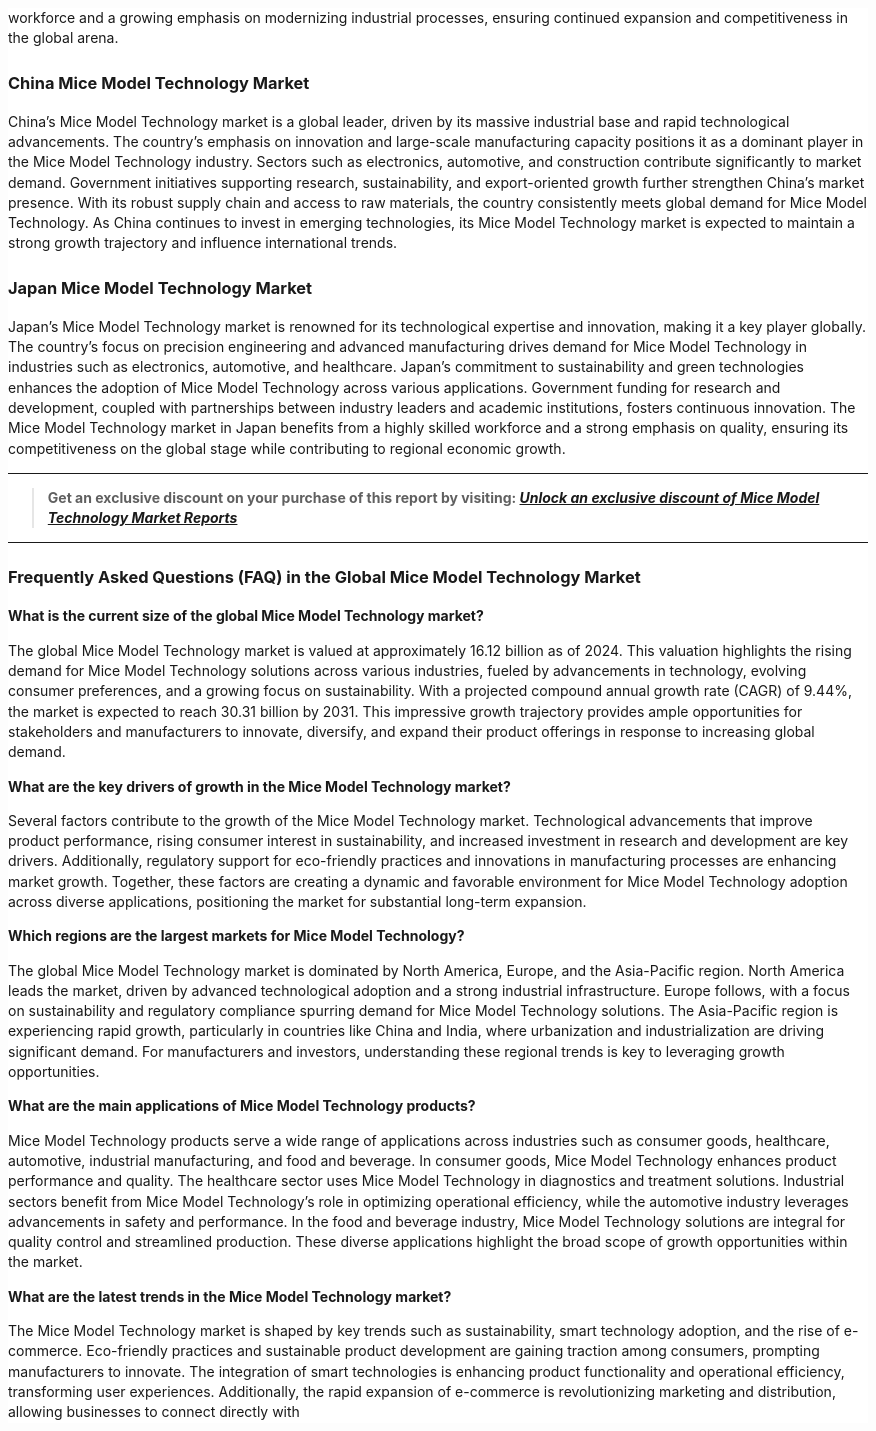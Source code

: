 workforce and a growing emphasis on modernizing industrial processes, ensuring continued expansion and competitiveness in the global arena.</p><h3>China Mice Model Technology Market</h3><p>China&rsquo;s Mice Model Technology market is a global leader, driven by its massive industrial base and rapid technological advancements. The country&rsquo;s emphasis on innovation and large-scale manufacturing capacity positions it as a dominant player in the Mice Model Technology industry. Sectors such as electronics, automotive, and construction contribute significantly to market demand. Government initiatives supporting research, sustainability, and export-oriented growth further strengthen China&rsquo;s market presence. With its robust supply chain and access to raw materials, the country consistently meets global demand for Mice Model Technology. As China continues to invest in emerging technologies, its Mice Model Technology market is expected to maintain a strong growth trajectory and influence international trends.</p><h3>Japan Mice Model Technology Market</h3><p>Japan&rsquo;s Mice Model Technology market is renowned for its technological expertise and innovation, making it a key player globally. The country&rsquo;s focus on precision engineering and advanced manufacturing drives demand for Mice Model Technology in industries such as electronics, automotive, and healthcare. Japan&rsquo;s commitment to sustainability and green technologies enhances the adoption of Mice Model Technology across various applications. Government funding for research and development, coupled with partnerships between industry leaders and academic institutions, fosters continuous innovation. The Mice Model Technology market in Japan benefits from a highly skilled workforce and a strong emphasis on quality, ensuring its competitiveness on the global stage while contributing to regional economic growth.</p><hr /><blockquote><p><strong>Get an exclusive discount on your purchase of this report by visiting: <em><a href="://marketresearchpulse.com/ask-for-discount/24361?utm_source=Github&amp;utm_medium=020">Unlock an exclusive discount of Mice Model Technology Market Reports</a></em>&nbsp;</strong></p></blockquote><hr /><h3>Frequently Asked Questions (FAQ) in the Global Mice Model Technology Market</h3><p><strong>What is the current size of the global Mice Model Technology market?</strong></p><p>The global Mice Model Technology market is valued at approximately 16.12 billion as of 2024. This valuation highlights the rising demand for Mice Model Technology solutions across various industries, fueled by advancements in technology, evolving consumer preferences, and a growing focus on sustainability. With a projected compound annual growth rate (CAGR) of 9.44%, the market is expected to reach 30.31 billion by 2031. This impressive growth trajectory provides ample opportunities for stakeholders and manufacturers to innovate, diversify, and expand their product offerings in response to increasing global demand.</p><p><strong>What are the key drivers of growth in the Mice Model Technology market?</strong></p><p>Several factors contribute to the growth of the Mice Model Technology market. Technological advancements that improve product performance, rising consumer interest in sustainability, and increased investment in research and development are key drivers. Additionally, regulatory support for eco-friendly practices and innovations in manufacturing processes are enhancing market growth. Together, these factors are creating a dynamic and favorable environment for Mice Model Technology adoption across diverse applications, positioning the market for substantial long-term expansion.</p><p><strong>Which regions are the largest markets for Mice Model Technology?</strong></p><p>The global Mice Model Technology market is dominated by North America, Europe, and the Asia-Pacific region. North America leads the market, driven by advanced technological adoption and a strong industrial infrastructure. Europe follows, with a focus on sustainability and regulatory compliance spurring demand for Mice Model Technology solutions. The Asia-Pacific region is experiencing rapid growth, particularly in countries like China and India, where urbanization and industrialization are driving significant demand. For manufacturers and investors, understanding these regional trends is key to leveraging growth opportunities.</p><p><strong>What are the main applications of Mice Model Technology products?</strong></p><p>Mice Model Technology products serve a wide range of applications across industries such as consumer goods, healthcare, automotive, industrial manufacturing, and food and beverage. In consumer goods, Mice Model Technology enhances product performance and quality. The healthcare sector uses Mice Model Technology in diagnostics and treatment solutions. Industrial sectors benefit from Mice Model Technology&rsquo;s role in optimizing operational efficiency, while the automotive industry leverages advancements in safety and performance. In the food and beverage industry, Mice Model Technology solutions are integral for quality control and streamlined production. These diverse applications highlight the broad scope of growth opportunities within the market.</p><p><strong>What are the latest trends in the Mice Model Technology market?</strong></p><p>The Mice Model Technology market is shaped by key trends such as sustainability, smart technology adoption, and the rise of e-commerce. Eco-friendly practices and sustainable product development are gaining traction among consumers, prompting manufacturers to innovate. The integration of smart technologies is enhancing product functionality and operational efficiency, transforming user experiences. Additionally, the rapid expansion of e-commerce is revolutionizing marketing and distribution, allowing businesses to connect directly with